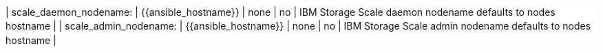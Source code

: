 | scale_daemon_nodename:                 | {{ansible_hostname}}     | none                                                                                                                                                                                                                                                                                                                                                                                                                                                                                                                                                                                                                                                                                                                                                                                                                                                                                                                                                                                                                                                                                                                                                                                                                                                                                                                                                                                                                                                                                                                                                                                                                                                                                                                 | no             | IBM Storage Scale daemon nodename defaults to nodes hostname                                                                                                                                                                                                                                                                                                                                                                                                                                                                                                         |
| scale_admin_nodename:                  | {{ansible_hostname}}     | none                                                                                                                                                                                                                                                                                                                                                                                                                                                                                                                                                                                                                                                                                                                                                                                                                                                                                                                                                                                                                                                                                                                                                                                                                                                                                                                                                                                                                                                                                                                                                                                                                                                                                                                 | no             | IBM Storage Scale admin nodename defaults to nodes hostname                                                                                                                                                                                                                                                                                                                                                                                                                                                                                                          |